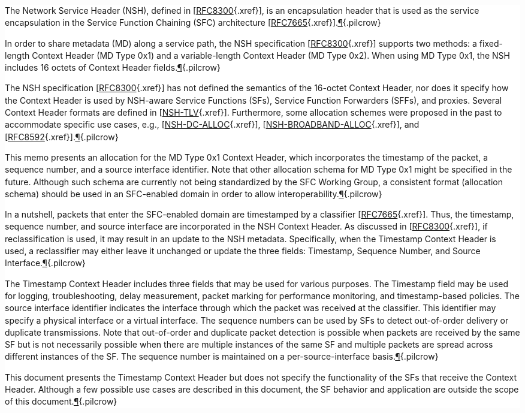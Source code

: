 The Network Service Header (NSH), defined in
\[[RFC8300](#RFC8300){.xref}\], is an encapsulation header that is used
as the service encapsulation in the Service Function Chaining (SFC)
architecture \[[RFC7665](#RFC7665){.xref}\].[¶](#section-1-1){.pilcrow}

In order to share metadata (MD) along a service path, the NSH
specification \[[RFC8300](#RFC8300){.xref}\] supports two methods: a
fixed-length Context Header (MD Type 0x1) and a variable-length Context
Header (MD Type 0x2). When using MD Type 0x1, the NSH includes 16 octets
of Context Header fields.[¶](#section-1-2){.pilcrow}

The NSH specification \[[RFC8300](#RFC8300){.xref}\] has not defined the
semantics of the 16-octet Context Header, nor does it specify how the
Context Header is used by NSH-aware Service Functions (SFs), Service
Function Forwarders (SFFs), and proxies. Several Context Header formats
are defined in \[[NSH-TLV](#NSH-TLV){.xref}\]. Furthermore, some
allocation schemes were proposed in the past to accommodate specific use
cases, e.g., \[[NSH-DC-ALLOC](#NSH-DC-ALLOC){.xref}\],
\[[NSH-BROADBAND-ALLOC](#I-D.ietf-sfc-nsh-broadband-allocation){.xref}\],
and \[[RFC8592](#RFC8592){.xref}\].[¶](#section-1-3){.pilcrow}

This memo presents an allocation for the MD Type 0x1 Context Header,
which incorporates the timestamp of the packet, a sequence number, and a
source interface identifier. Note that other allocation schema for MD
Type 0x1 might be specified in the future. Although such schema are
currently not being standardized by the SFC Working Group, a consistent
format (allocation schema) should be used in an SFC-enabled domain in
order to allow interoperability.[¶](#section-1-4){.pilcrow}

In a nutshell, packets that enter the SFC-enabled domain are timestamped
by a classifier \[[RFC7665](#RFC7665){.xref}\]. Thus, the timestamp,
sequence number, and source interface are incorporated in the NSH
Context Header. As discussed in \[[RFC8300](#RFC8300){.xref}\], if
reclassification is used, it may result in an update to the NSH
metadata. Specifically, when the Timestamp Context Header is used, a
reclassifier may either leave it unchanged or update the three fields:
Timestamp, Sequence Number, and Source
Interface.[¶](#section-1-5){.pilcrow}

The Timestamp Context Header includes three fields that may be used for
various purposes. The Timestamp field may be used for logging,
troubleshooting, delay measurement, packet marking for performance
monitoring, and timestamp-based policies. The source interface
identifier indicates the interface through which the packet was received
at the classifier. This identifier may specify a physical interface or a
virtual interface. The sequence numbers can be used by SFs to detect
out-of-order delivery or duplicate transmissions. Note that out-of-order
and duplicate packet detection is possible when packets are received by
the same SF but is not necessarily possible when there are multiple
instances of the same SF and multiple packets are spread across
different instances of the SF. The sequence number is maintained on a
per-source-interface basis.[¶](#section-1-6){.pilcrow}

This document presents the Timestamp Context Header but does not specify
the functionality of the SFs that receive the Context Header. Although a
few possible use cases are described in this document, the SF behavior
and application are outside the scope of this
document.[¶](#section-1-7){.pilcrow}
